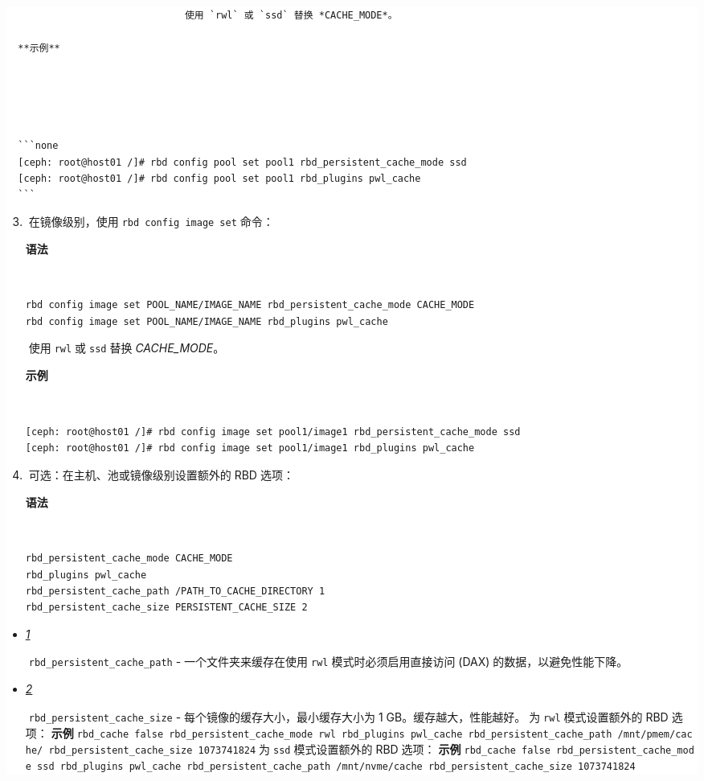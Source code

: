       ​								使用 `rwl` 或 `ssd` 替换 *CACHE_MODE*。 						

      **示例**

      ​									

      

      ```none
      [ceph: root@host01 /]# rbd config pool set pool1 rbd_persistent_cache_mode ssd
      [ceph: root@host01 /]# rbd config pool set pool1 rbd_plugins pwl_cache
      ```

   3. ​								在镜像级别，使用 `rbd config image set` 命令： 						

      **语法**

      ​									

      

      ```none
      rbd config image set POOL_NAME/IMAGE_NAME rbd_persistent_cache_mode CACHE_MODE
      rbd config image set POOL_NAME/IMAGE_NAME rbd_plugins pwl_cache
      ```

      ​								使用 `rwl` 或 `ssd` 替换 *CACHE_MODE*。 						

      **示例**

      ​									

      

      ```none
      [ceph: root@host01 /]# rbd config image set pool1/image1 rbd_persistent_cache_mode ssd
      [ceph: root@host01 /]# rbd config image set pool1/image1 rbd_plugins pwl_cache
      ```

2. ​						可选：在主机、池或镜像级别设置额外的 RBD 选项： 				

   **语法**

   ​							

   

   ```none
   rbd_persistent_cache_mode CACHE_MODE
   rbd_plugins pwl_cache
   rbd_persistent_cache_path /PATH_TO_CACHE_DIRECTORY 1
   rbd_persistent_cache_size PERSISTENT_CACHE_SIZE 2
   ```

- [*1*](https://access.redhat.com/documentation/zh-cn/red_hat_ceph_storage/7/html-single/block_device_guide/index#CO1-1) 

  ​						`rbd_persistent_cache_path` - 一个文件夹来缓存在使用 `rwl` 模式时必须启用直接访问 (DAX) 的数据，以避免性能下降。 				

- [*2*](https://access.redhat.com/documentation/zh-cn/red_hat_ceph_storage/7/html-single/block_device_guide/index#CO1-2) 

  ​						`rbd_persistent_cache_size` - 每个镜像的缓存大小，最小缓存大小为 1 GB。缓存越大，性能越好。 				 							为 `rwl` 模式设置额外的 RBD 选项： 						**示例** 								 `rbd_cache false rbd_persistent_cache_mode rwl rbd_plugins pwl_cache rbd_persistent_cache_path /mnt/pmem/cache/ rbd_persistent_cache_size 1073741824` 								 							为 `ssd` 模式设置额外的 RBD 选项： 						**示例** 								 `rbd_cache false rbd_persistent_cache_mode ssd rbd_plugins pwl_cache rbd_persistent_cache_path /mnt/nvme/cache rbd_persistent_cache_size 1073741824` 								
